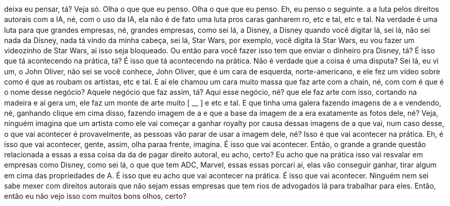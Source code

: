 deixa eu pensar,
tá? Veja só. Olha o que que eu penso.
Olha o que que eu penso. Eh, eu penso o
seguinte.
a a luta pelos direitos autorais com a
IA, né, com o uso da IA, ela não é de
fato uma luta pros caras ganharem ro,
etc e tal, etc e tal. Na verdade é uma
luta para que grandes empresas, né,
grandes empresas, como sei lá, a Disney,
a Disney quando você digitar lá,
sei lá,
não sei nada da Disney, nada tá vindo da
minha cabeça, sei lá, Star Wars, por
exemplo, você digita lá Star Wars, eu
vou fazer um videozinho de Star Wars, aí
isso seja bloqueado. Ou então para você
fazer isso tem que enviar o dinheiro pra
Disney, tá? É isso que tá acontecendo na
prática, tá? É isso que tá acontecendo
na prática. Não é verdade que a coisa é
uma disputa? Sei lá, eu vi um, o John
Oliver, não sei se você conhece, John
Oliver, que é um cara de esquerda,
norte-americano, e ele fez um vídeo
sobre como é que as
roubam os artistas, etc e tal. E aí ele
chamou um cara muito massa que faz
arte com a chain, né, com com é que é o
nome desse negócio? Aquele negócio que
faz assim, tá? Aqui esse negócio, né?
que ele faz arte com isso, cortando na
madeira e aí gera um, ele faz um monte
de arte muito [ __ ] e etc e tal. E que
tinha uma galera fazendo imagens de a e
vendendo, né, ganhando clique em cima
disso, fazendo imagem de a e que a base
da imagem de a era exatamente as fotos
dele, né?
Veja, ninguém imagina que um artista
como ele vai começar a ganhar royalty
por causa dessas imagens de a que vai,
num caso desse, o que vai acontecer é
provavelmente, as pessoas vão parar de
usar a imagem dele, né?
Isso é que vai acontecer na prática. Eh,
é isso que vai acontecer, gente, assim,
olha paraa frente, imagina. É isso que
vai acontecer. Então, o grande a grande
questão relacionada a essas a essa coisa
da da de pagar direito autoral, eu acho,
certo? Eu acho que na prática isso vai
resvalar em empresas como Disney, como
sei lá, o que que tem ADC, Marvel, essas
essas porcari aí, elas vão conseguir
ganhar, tirar algum em cima das
propriedades de A. É isso que eu acho
que vai acontecer na prática. É isso que
vai acontecer. Ninguém nem sei sabe
mexer com direitos autorais que não
sejam essas empresas que tem rios de
advogados lá para trabalhar para eles.
Então, então eu não vejo isso com muitos
bons olhos, certo?